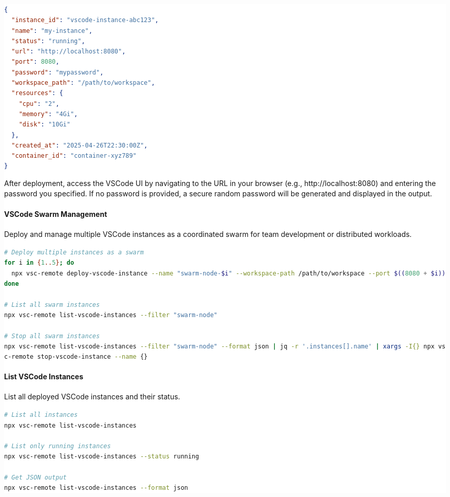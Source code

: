 ```json
{
  "instance_id": "vscode-instance-abc123",
  "name": "my-instance",
  "status": "running",
  "url": "http://localhost:8080",
  "port": 8080,
  "password": "mypassword",
  "workspace_path": "/path/to/workspace",
  "resources": {
    "cpu": "2",
    "memory": "4Gi",
    "disk": "10Gi"
  },
  "created_at": "2025-04-26T22:30:00Z",
  "container_id": "container-xyz789"
}
```

After deployment, access the VSCode UI by navigating to the URL in your browser (e.g., http://localhost:8080) and entering the password you specified. If no password is provided, a secure random password will be generated and displayed in the output.

#### VSCode Swarm Management

Deploy and manage multiple VSCode instances as a coordinated swarm for team development or distributed workloads.

```bash
# Deploy multiple instances as a swarm
for i in {1..5}; do
  npx vsc-remote deploy-vscode-instance --name "swarm-node-$i" --workspace-path /path/to/workspace --port $((8080 + $i))
done

# List all swarm instances
npx vsc-remote list-vscode-instances --filter "swarm-node"

# Stop all swarm instances
npx vsc-remote list-vscode-instances --filter "swarm-node" --format json | jq -r '.instances[].name' | xargs -I{} npx vsc-remote stop-vscode-instance --name {}
```

#### List VSCode Instances

List all deployed VSCode instances and their status.

```bash
# List all instances
npx vsc-remote list-vscode-instances

# List only running instances
npx vsc-remote list-vscode-instances --status running

# Get JSON output
npx vsc-remote list-vscode-instances --format json
```
